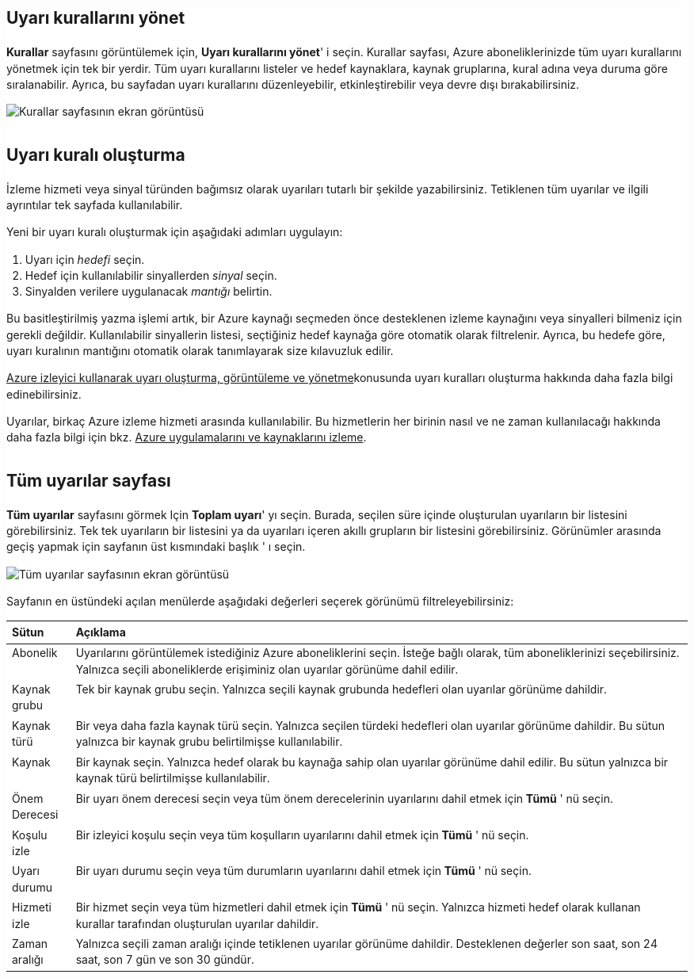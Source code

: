 
## <a name="manage-alert-rules"></a>Uyarı kurallarını yönet
**Kurallar** sayfasını görüntülemek için, **Uyarı kurallarını yönet**' i seçin. Kurallar sayfası, Azure aboneliklerinizde tüm uyarı kurallarını yönetmek için tek bir yerdir. Tüm uyarı kurallarını listeler ve hedef kaynaklara, kaynak gruplarına, kural adına veya duruma göre sıralanabilir. Ayrıca, bu sayfadan uyarı kurallarını düzenleyebilir, etkinleştirebilir veya devre dışı bırakabilirsiniz.  

 ![Kurallar sayfasının ekran görüntüsü](./media/alerts-overview/alerts-preview-rules.png)


## <a name="create-an-alert-rule"></a>Uyarı kuralı oluşturma
İzleme hizmeti veya sinyal türünden bağımsız olarak uyarıları tutarlı bir şekilde yazabilirsiniz. Tetiklenen tüm uyarılar ve ilgili ayrıntılar tek sayfada kullanılabilir.
 
Yeni bir uyarı kuralı oluşturmak için aşağıdaki adımları uygulayın:
1. Uyarı için _hedefi_ seçin.
1. Hedef için kullanılabilir sinyallerden _sinyal_ seçin.
1. Sinyalden verilere uygulanacak _mantığı_ belirtin.
 
Bu basitleştirilmiş yazma işlemi artık, bir Azure kaynağı seçmeden önce desteklenen izleme kaynağını veya sinyalleri bilmeniz için gerekli değildir. Kullanılabilir sinyallerin listesi, seçtiğiniz hedef kaynağa göre otomatik olarak filtrelenir. Ayrıca, bu hedefe göre, uyarı kuralının mantığını otomatik olarak tanımlayarak size kılavuzluk edilir.  

[Azure izleyici kullanarak uyarı oluşturma, görüntüleme ve yönetme](../../azure-monitor/platform/alerts-metric.md)konusunda uyarı kuralları oluşturma hakkında daha fazla bilgi edinebilirsiniz.

Uyarılar, birkaç Azure izleme hizmeti arasında kullanılabilir. Bu hizmetlerin her birinin nasıl ve ne zaman kullanılacağı hakkında daha fazla bilgi için bkz. [Azure uygulamalarını ve kaynaklarını izleme](../../azure-monitor/overview.md). 


## <a name="all-alerts-page"></a>Tüm uyarılar sayfası 
**Tüm uyarılar** sayfasını görmek Için **Toplam uyarı**' yı seçin. Burada, seçilen süre içinde oluşturulan uyarıların bir listesini görebilirsiniz. Tek tek uyarıların bir listesini ya da uyarıları içeren akıllı grupların bir listesini görebilirsiniz. Görünümler arasında geçiş yapmak için sayfanın üst kısmındaki başlık ' ı seçin.

![Tüm uyarılar sayfasının ekran görüntüsü](media/alerts-overview/all-alerts-page.png)

Sayfanın en üstündeki açılan menülerde aşağıdaki değerleri seçerek görünümü filtreleyebilirsiniz:

| Sütun | Açıklama |
|:---|:---|
| Abonelik | Uyarılarını görüntülemek istediğiniz Azure aboneliklerini seçin. İsteğe bağlı olarak, tüm aboneliklerinizi seçebilirsiniz. Yalnızca seçili aboneliklerde erişiminiz olan uyarılar görünüme dahil edilir. |
| Kaynak grubu | Tek bir kaynak grubu seçin. Yalnızca seçili kaynak grubunda hedefleri olan uyarılar görünüme dahildir. |
| Kaynak türü | Bir veya daha fazla kaynak türü seçin. Yalnızca seçilen türdeki hedefleri olan uyarılar görünüme dahildir. Bu sütun yalnızca bir kaynak grubu belirtilmişse kullanılabilir. |
| Kaynak | Bir kaynak seçin. Yalnızca hedef olarak bu kaynağa sahip olan uyarılar görünüme dahil edilir. Bu sütun yalnızca bir kaynak türü belirtilmişse kullanılabilir. |
| Önem Derecesi | Bir uyarı önem derecesi seçin veya tüm önem derecelerinin uyarılarını dahil etmek için **Tümü** ' nü seçin. |
| Koşulu izle | Bir izleyici koşulu seçin veya tüm koşulların uyarılarını dahil etmek için **Tümü** ' nü seçin. |
| Uyarı durumu | Bir uyarı durumu seçin veya tüm durumların uyarılarını dahil etmek için **Tümü** ' nü seçin. |
| Hizmeti izle | Bir hizmet seçin veya tüm hizmetleri dahil etmek için **Tümü** ' nü seçin. Yalnızca hizmeti hedef olarak kullanan kurallar tarafından oluşturulan uyarılar dahildir. |
| Zaman aralığı | Yalnızca seçili zaman aralığı içinde tetiklenen uyarılar görünüme dahildir. Desteklenen değerler son saat, son 24 saat, son 7 gün ve son 30 gündür. |
